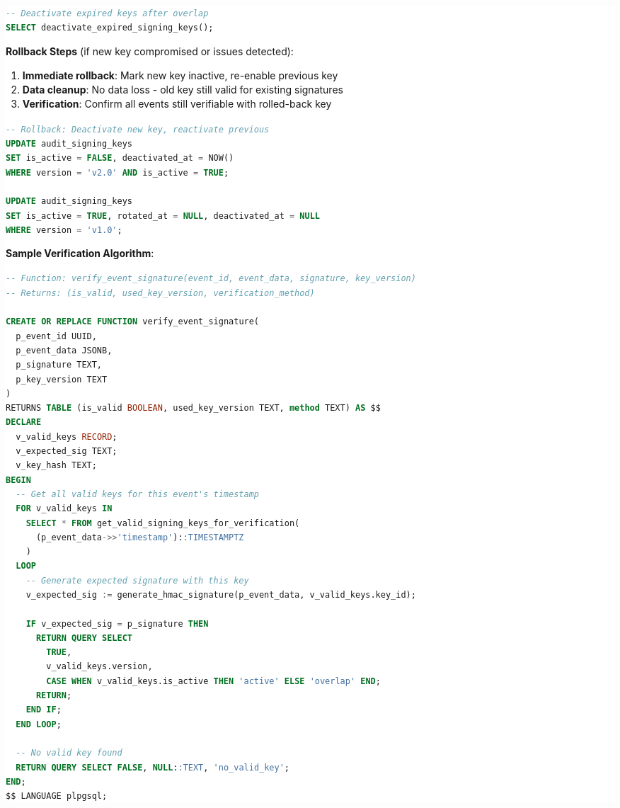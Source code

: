 ```sql
-- Deactivate expired keys after overlap
SELECT deactivate_expired_signing_keys();
```

**Rollback Steps** (if new key compromised or issues detected):

1. **Immediate rollback**: Mark new key inactive, re-enable previous key
2. **Data cleanup**: No data loss - old key still valid for existing signatures
3. **Verification**: Confirm all events still verifiable with rolled-back key

```sql
-- Rollback: Deactivate new key, reactivate previous
UPDATE audit_signing_keys
SET is_active = FALSE, deactivated_at = NOW()
WHERE version = 'v2.0' AND is_active = TRUE;

UPDATE audit_signing_keys
SET is_active = TRUE, rotated_at = NULL, deactivated_at = NULL
WHERE version = 'v1.0';
```

**Sample Verification Algorithm**:

```sql
-- Function: verify_event_signature(event_id, event_data, signature, key_version)
-- Returns: (is_valid, used_key_version, verification_method)

CREATE OR REPLACE FUNCTION verify_event_signature(
  p_event_id UUID,
  p_event_data JSONB,
  p_signature TEXT,
  p_key_version TEXT
)
RETURNS TABLE (is_valid BOOLEAN, used_key_version TEXT, method TEXT) AS $$
DECLARE
  v_valid_keys RECORD;
  v_expected_sig TEXT;
  v_key_hash TEXT;
BEGIN
  -- Get all valid keys for this event's timestamp
  FOR v_valid_keys IN
    SELECT * FROM get_valid_signing_keys_for_verification(
      (p_event_data->>'timestamp')::TIMESTAMPTZ
    )
  LOOP
    -- Generate expected signature with this key
    v_expected_sig := generate_hmac_signature(p_event_data, v_valid_keys.key_id);

    IF v_expected_sig = p_signature THEN
      RETURN QUERY SELECT
        TRUE,
        v_valid_keys.version,
        CASE WHEN v_valid_keys.is_active THEN 'active' ELSE 'overlap' END;
      RETURN;
    END IF;
  END LOOP;

  -- No valid key found
  RETURN QUERY SELECT FALSE, NULL::TEXT, 'no_valid_key';
END;
$$ LANGUAGE plpgsql;
```
